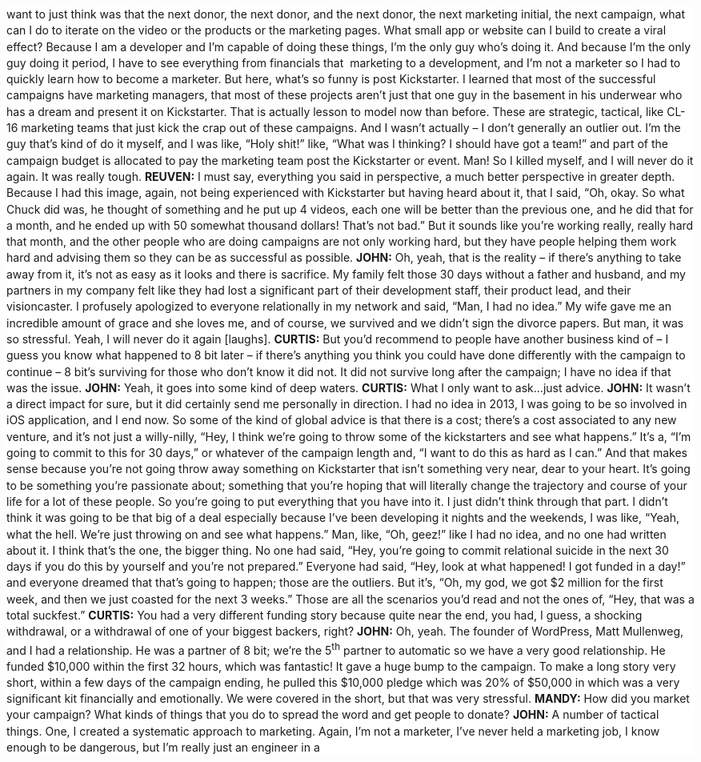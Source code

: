 want to just think was that the next donor, the next donor, and the next donor, the next marketing initial, the next campaign, what can I do to iterate on the video or the products or the marketing pages. What small app or website can I build to create a viral effect? Because I am a developer and I’m capable of doing these things, I’m the only guy who’s doing it. And because I’m the only guy doing it period, I have to see everything from financials that&nbsp; marketing to a development, and I’m not a marketer so I had to quickly learn how to become a marketer. But here, what’s so funny is post Kickstarter. I learned that most of the successful campaigns have marketing managers, that most of these projects aren’t just that one guy in the basement in his underwear who has a dream and present it on Kickstarter. That is actually lesson to model now than before. These are strategic, tactical, like CL-16 marketing teams that just kick the crap out of these campaigns. And I wasn’t actually – I don’t generally an outlier out. I’m the guy that’s kind of do it myself, and I was like, “Holy shit!” like, “What was I thinking? I should have got a team!” and part of the campaign budget is allocated to pay the marketing team post the Kickstarter or event. Man! So I killed myself, and I will never do it again. It was really tough. **REUVEN:** I must say, everything you said in perspective, a much better perspective in greater depth. Because I had this image, again, not being experienced with Kickstarter but having heard about it, that I said, “Oh, okay. So what Chuck did was, he thought of something and he put up 4 videos, each one will be better than the previous one, and he did that for a month, and he ended up with 50 somewhat thousand dollars! That’s not bad.” But it sounds like you’re working really, really hard that month, and the other people who are doing campaigns are not only working hard, but they have people helping them work hard and advising them so they can be as successful as possible. **JOHN:** Oh, yeah, that is the reality – if there’s anything to take away from it, it’s not as easy as it looks and there is sacrifice. My family felt those 30 days without a father and husband, and my partners in my company felt like they had lost a significant part of their development staff, their product lead, and their visioncaster. I profusely apologized to everyone relationally in my network and said, “Man, I had no idea.” My wife gave me an incredible amount of grace and she loves me, and of course, we survived and we didn’t sign the divorce papers. But man, it was so stressful. Yeah, I will never do it again [laughs]. **CURTIS:** But you’d recommend to people have another business kind of – I guess you know what happened to 8 bit later – if there’s anything you think you could have done differently with the campaign to continue – 8 bit’s surviving for those who don’t know it did not. It did not survive long after the campaign; I have no idea if that was the issue. **JOHN:** Yeah, it goes into some kind of deep waters. **CURTIS:** What I only want to ask…just advice. **JOHN:** It wasn’t a direct impact for sure, but it did certainly send me personally in direction. I had no idea in 2013, I was going to be so involved in iOS application, and I end now. So some of the kind of global advice is that there is a cost; there’s a cost associated to any new venture, and it’s not just a willy-nilly, “Hey, I think we’re going to throw some of the kickstarters and see what happens.” It’s a, “I’m going to commit to this for 30 days,” or whatever of the campaign length and, “I want to do this as hard as I can.” And that makes sense because you’re not going throw away something on Kickstarter that isn’t something very near, dear to your heart. It’s going to be something you’re passionate about; something that you’re hoping that will literally change the trajectory and course of your life for a lot of these people. So you’re going to put everything that you have into it. I just didn’t think through that part. I didn’t think it was going to be that big of a deal especially because I’ve been developing it nights and the weekends, I was like, “Yeah, what the hell. We’re just throwing on and see what happens.” Man, like, “Oh, geez!” like I had no idea, and no one had written about it. I think that’s the one, the bigger thing. No one had said, “Hey, you’re going to commit relational suicide in the next 30 days if you do this by yourself and you’re not prepared.” Everyone had said, “Hey, look at what happened! I got funded in a day!” and everyone dreamed that that’s going to happen; those are the outliers. But it’s, “Oh, my god, we got $2 million for the first week, and then we just coasted for the next 3 weeks.” Those are all the scenarios you’d read and not the ones of, “Hey, that was a total suckfest.” **CURTIS:** You had a very different funding story because quite near the end, you had, I guess, a shocking withdrawal, or a withdrawal of one of your biggest backers, right? **JOHN:** Oh, yeah. The founder of WordPress, Matt Mullenweg, and I had a relationship. He was a partner of 8 bit; we’re the 5<sup>th</sup> partner to automatic so we have a very good relationship. He funded $10,000 within the first 32 hours, which was fantastic! It gave a huge bump to the campaign. To make a long story very short, within a few days of the campaign ending, he pulled this $10,000 pledge which was 20% of $50,000 in which was a very significant kit financially and emotionally. We were covered in the short, but that was very stressful. **MANDY:** How did you market your campaign? What kinds of things that you do to spread the word and get people to donate? **JOHN:** A number of tactical things. One, I created a systematic approach to marketing. Again, I’m not a marketer, I’ve never held a marketing job, I know enough to be dangerous, but I’m really just an engineer in a